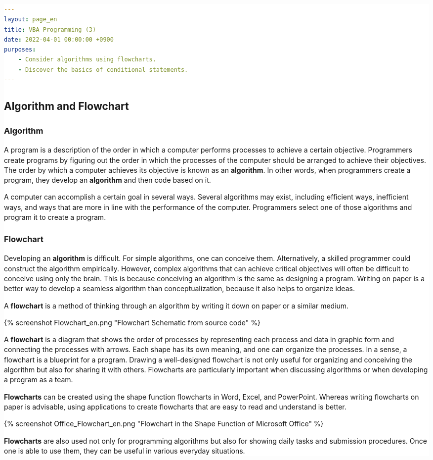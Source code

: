 ```yaml
---
layout: page_en
title: VBA Programming (3)
date: 2022-04-01 00:00:00 +0900
purposes:
    - Consider algorithms using flowcharts.
    - Discover the basics of conditional statements.
---
```



Algorithm and Flowchart
--------------

### Algorithm

A program is a description of the order in which a computer performs processes to achieve a certain objective. Programmers create programs by figuring out the order in which the processes of the computer should be arranged to achieve their objectives. The order by which a computer achieves its objective is known as an **algorithm**. In other words, when programmers create a program, they develop an **algorithm** and then code based on it.

A computer can accomplish a certain goal in several ways. Several algorithms may exist, including efficient ways, inefficient ways, and ways that are more in line with the performance of the computer. Programmers select one of those algorithms and program it to create a program.


### Flowchart 

Developing an **algorithm** is difficult. For simple algorithms, one can conceive them. Alternatively, a skilled programmer could construct the algorithm empirically. However, complex algorithms that can achieve critical objectives will often be difficult to conceive using only the brain. This is because conceiving an algorithm is the same as designing a program. Writing on paper is a better way to develop a seamless algorithm than conceptualization, because it also helps to organize ideas.

A **flowchart** is a method of thinking through an algorithm by writing it down on paper or a similar medium.

{% screenshot Flowchart_en.png "Flowchart Schematic from source code" %}

A **flowchart** is a diagram that shows the order of processes by representing each process and data in graphic form and connecting the processes with arrows. Each shape has its own meaning, and one can organize the processes. In a sense, a flowchart is a blueprint for a program. Drawing a well-designed flowchart is not only useful for organizing and conceiving the algorithm but also for sharing it with others. Flowcharts are particularly important when discussing algorithms or when developing a program as a team.

**Flowcharts** can be created using the shape function flowcharts in Word, Excel, and PowerPoint. Whereas writing flowcharts on paper is advisable, using applications to create flowcharts that are easy to read and understand is better.

{% screenshot Office_Flowchart_en.png "Flowchart in the Shape Function of Microsoft Office" %}

**Flowcharts** are also used not only for programming algorithms but also for showing daily tasks and submission procedures. Once one is able to use them, they can be useful in various everyday situations.
